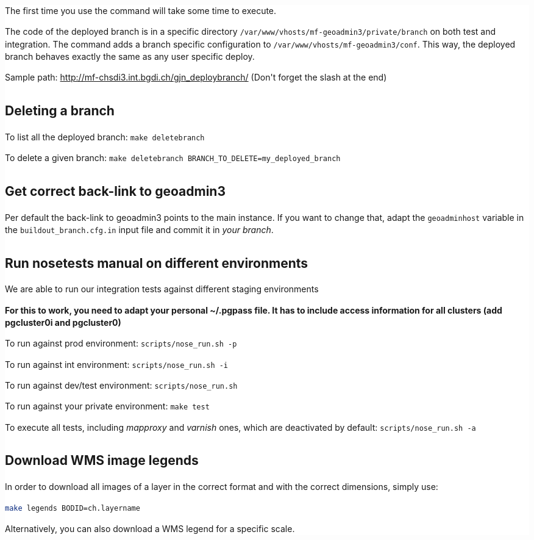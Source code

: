 The first time you use the command will take some time to execute.

The code of the deployed branch is in a specific directory
`/var/www/vhosts/mf-geoadmin3/private/branch` on both test and integration.
The command adds a branch specific configuration to
`/var/www/vhosts/mf-geoadmin3/conf`. This way, the deployed branch
behaves exactly the same as any user specific deploy.

Sample path:
http://mf-chsdi3.int.bgdi.ch/gjn_deploybranch/ (Don't forget the slash at the end)

## Deleting a branch

To list all the deployed branch:
`make deletebranch`

To delete a given branch:
`make deletebranch BRANCH_TO_DELETE=my_deployed_branch`

## Get correct back-link to geoadmin3
Per default the back-link to geoadmin3 points to the main instance. If you
want to change that, adapt the `geoadminhost` variable in the
`buildout_branch.cfg.in` input file and commit it in *your branch*.

## Run nosetests manual on different environments
We are able to run our integration tests against different staging environments

**For this to work, you need to adapt your personal ~/.pgpass file. It has to
include access information for all clusters (add pgcluster0i and pgcluster0)**

To run against prod environment:
`scripts/nose_run.sh -p`

To run against int environment:
`scripts/nose_run.sh -i`

To run against dev/test environment:
`scripts/nose_run.sh`

To run against your private environment:
`make test`

To execute all tests, including _mapproxy_ and _varnish_ ones, which are deactivated by default:
`scripts/nose_run.sh -a`

## Download WMS image legends

In order to download all images of a layer in the correct format and with the correct dimensions, simply use:

```bash
make legends BODID=ch.layername
```

Alternatively, you can also download a WMS legend for a specific scale.
